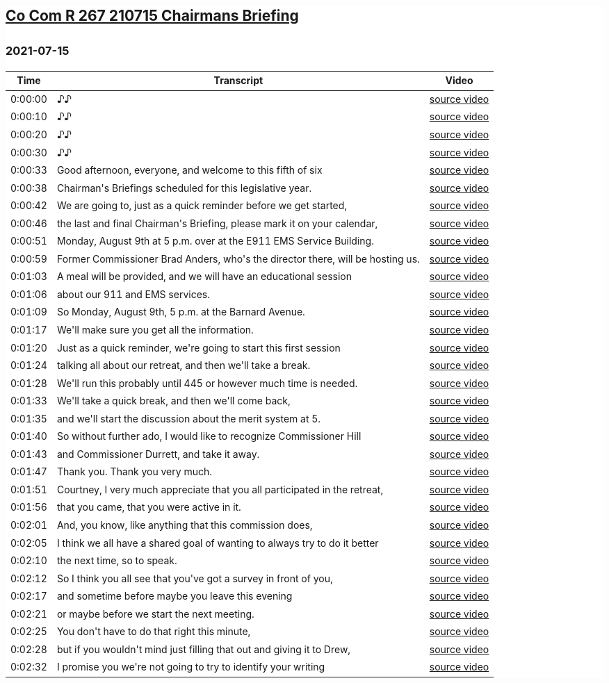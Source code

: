 ## [Co Com R 267 210715 Chairmans Briefing](https://archive.org/details/co-com-r-267-210715-chairmans-briefing)
### 2021-07-15
| Time| Transcript| Video|
|---------|------------------------------------------------------------------------------------------------------------------------------------------------------------------------------------------------------------|-----------------------------------------------------------------------------------------------|
| 0:00:00| ♪♪| [source video](https://archive.org/details/co-com-r-267-210715-chairmans-briefing?start=0)|
| 0:00:10| ♪♪| [source video](https://archive.org/details/co-com-r-267-210715-chairmans-briefing?start=10)|
| 0:00:20| ♪♪| [source video](https://archive.org/details/co-com-r-267-210715-chairmans-briefing?start=20)|
| 0:00:30| ♪♪| [source video](https://archive.org/details/co-com-r-267-210715-chairmans-briefing?start=30)|
| 0:00:33| Good afternoon, everyone, and welcome to this fifth of six| [source video](https://archive.org/details/co-com-r-267-210715-chairmans-briefing?start=33)|
| 0:00:38| Chairman's Briefings scheduled for this legislative year.| [source video](https://archive.org/details/co-com-r-267-210715-chairmans-briefing?start=38)|
| 0:00:42| We are going to, just as a quick reminder before we get started,| [source video](https://archive.org/details/co-com-r-267-210715-chairmans-briefing?start=42)|
| 0:00:46| the last and final Chairman's Briefing, please mark it on your calendar,| [source video](https://archive.org/details/co-com-r-267-210715-chairmans-briefing?start=46)|
| 0:00:51| Monday, August 9th at 5 p.m. over at the E911 EMS Service Building.| [source video](https://archive.org/details/co-com-r-267-210715-chairmans-briefing?start=51)|
| 0:00:59| Former Commissioner Brad Anders, who's the director there, will be hosting us.| [source video](https://archive.org/details/co-com-r-267-210715-chairmans-briefing?start=59)|
| 0:01:03| A meal will be provided, and we will have an educational session| [source video](https://archive.org/details/co-com-r-267-210715-chairmans-briefing?start=63)|
| 0:01:06| about our 911 and EMS services.| [source video](https://archive.org/details/co-com-r-267-210715-chairmans-briefing?start=66)|
| 0:01:09| So Monday, August 9th, 5 p.m. at the Barnard Avenue.| [source video](https://archive.org/details/co-com-r-267-210715-chairmans-briefing?start=69)|
| 0:01:17| We'll make sure you get all the information.| [source video](https://archive.org/details/co-com-r-267-210715-chairmans-briefing?start=77)|
| 0:01:20| Just as a quick reminder, we're going to start this first session| [source video](https://archive.org/details/co-com-r-267-210715-chairmans-briefing?start=80)|
| 0:01:24| talking all about our retreat, and then we'll take a break.| [source video](https://archive.org/details/co-com-r-267-210715-chairmans-briefing?start=84)|
| 0:01:28| We'll run this probably until 445 or however much time is needed.| [source video](https://archive.org/details/co-com-r-267-210715-chairmans-briefing?start=88)|
| 0:01:33| We'll take a quick break, and then we'll come back,| [source video](https://archive.org/details/co-com-r-267-210715-chairmans-briefing?start=93)|
| 0:01:35| and we'll start the discussion about the merit system at 5.| [source video](https://archive.org/details/co-com-r-267-210715-chairmans-briefing?start=95)|
| 0:01:40| So without further ado, I would like to recognize Commissioner Hill| [source video](https://archive.org/details/co-com-r-267-210715-chairmans-briefing?start=100)|
| 0:01:43| and Commissioner Durrett, and take it away.| [source video](https://archive.org/details/co-com-r-267-210715-chairmans-briefing?start=103)|
| 0:01:47| Thank you. Thank you very much.| [source video](https://archive.org/details/co-com-r-267-210715-chairmans-briefing?start=107)|
| 0:01:51| Courtney, I very much appreciate that you all participated in the retreat,| [source video](https://archive.org/details/co-com-r-267-210715-chairmans-briefing?start=111)|
| 0:01:56| that you came, that you were active in it.| [source video](https://archive.org/details/co-com-r-267-210715-chairmans-briefing?start=116)|
| 0:02:01| And, you know, like anything that this commission does,| [source video](https://archive.org/details/co-com-r-267-210715-chairmans-briefing?start=121)|
| 0:02:05| I think we all have a shared goal of wanting to always try to do it better| [source video](https://archive.org/details/co-com-r-267-210715-chairmans-briefing?start=125)|
| 0:02:10| the next time, so to speak.| [source video](https://archive.org/details/co-com-r-267-210715-chairmans-briefing?start=130)|
| 0:02:12| So I think you all see that you've got a survey in front of you,| [source video](https://archive.org/details/co-com-r-267-210715-chairmans-briefing?start=132)|
| 0:02:17| and sometime before maybe you leave this evening| [source video](https://archive.org/details/co-com-r-267-210715-chairmans-briefing?start=137)|
| 0:02:21| or maybe before we start the next meeting.| [source video](https://archive.org/details/co-com-r-267-210715-chairmans-briefing?start=141)|
| 0:02:25| You don't have to do that right this minute,| [source video](https://archive.org/details/co-com-r-267-210715-chairmans-briefing?start=145)|
| 0:02:28| but if you wouldn't mind just filling that out and giving it to Drew,| [source video](https://archive.org/details/co-com-r-267-210715-chairmans-briefing?start=148)|
| 0:02:32| I promise you we're not going to try to identify your writing| [source video](https://archive.org/details/co-com-r-267-210715-chairmans-briefing?start=152)|